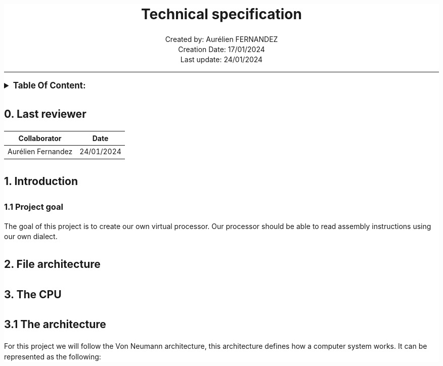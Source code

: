 <center> 

# Technical specification 

</center>

<center>
Created by: Aurélien FERNANDEZ <br> Creation Date: 17/01/2024 <br> Last update: 24/01/2024</center>

___


<details><summary style="font-size:1.2em; font-weight:bold;">Table Of Content:</summary></details>

## 0. Last reviewer
|    Collaborator    |    Date    |
| :----------------: | :--------: |
| Aurélien Fernandez | 24/01/2024 |


## 1. Introduction

### 1.1 Project goal

The goal of this project is to create our own virtual processor. Our processor should be able to read assembly instructions using our own dialect.

## 2. File architecture

## 3. The CPU

## 3.1 The architecture

For this project we will follow the Von Neumann architecture, this architecture defines how a computer system works. It can be represented as the following:
